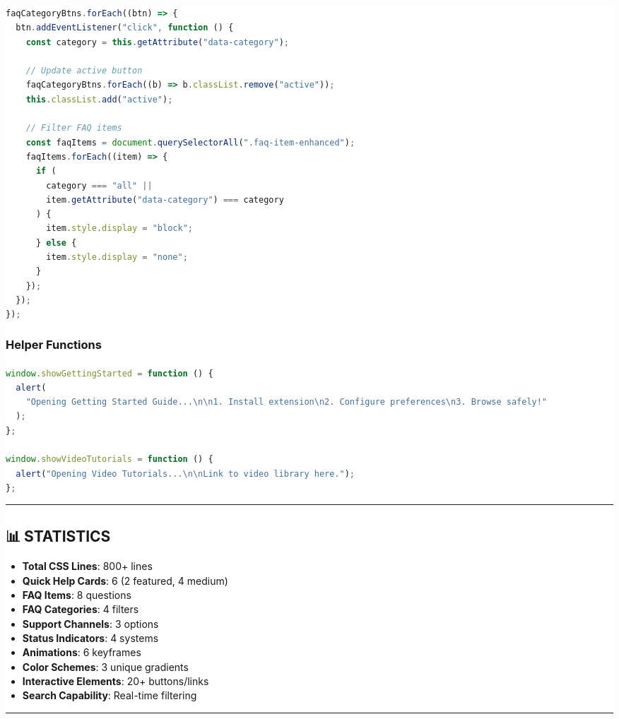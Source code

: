```javascript
faqCategoryBtns.forEach((btn) => {
  btn.addEventListener("click", function () {
    const category = this.getAttribute("data-category");

    // Update active button
    faqCategoryBtns.forEach((b) => b.classList.remove("active"));
    this.classList.add("active");

    // Filter FAQ items
    const faqItems = document.querySelectorAll(".faq-item-enhanced");
    faqItems.forEach((item) => {
      if (
        category === "all" ||
        item.getAttribute("data-category") === category
      ) {
        item.style.display = "block";
      } else {
        item.style.display = "none";
      }
    });
  });
});
```

### Helper Functions

```javascript
window.showGettingStarted = function () {
  alert(
    "Opening Getting Started Guide...\n\n1. Install extension\n2. Configure preferences\n3. Browse safely!"
  );
};

window.showVideoTutorials = function () {
  alert("Opening Video Tutorials...\n\nLink to video library here.");
};
```

---

## 📊 **STATISTICS**

- **Total CSS Lines**: 800+ lines
- **Quick Help Cards**: 6 (2 featured, 4 medium)
- **FAQ Items**: 8 questions
- **FAQ Categories**: 4 filters
- **Support Channels**: 3 options
- **Status Indicators**: 4 systems
- **Animations**: 6 keyframes
- **Color Schemes**: 3 unique gradients
- **Interactive Elements**: 20+ buttons/links
- **Search Capability**: Real-time filtering

---